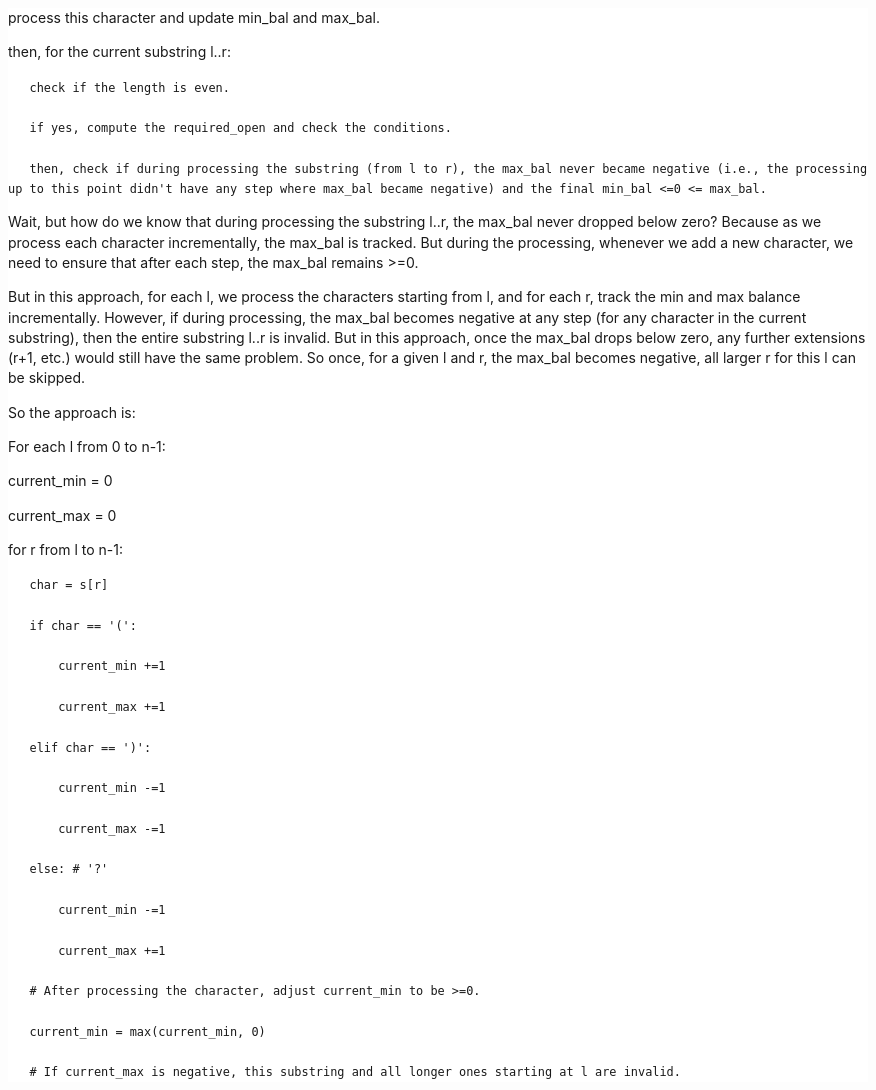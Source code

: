    process this character and update min_bal and max_bal.

   then, for the current substring l..r:

       check if the length is even.

       if yes, compute the required_open and check the conditions.

       then, check if during processing the substring (from l to r), the max_bal never became negative (i.e., the processing up to this point didn't have any step where max_bal became negative) and the final min_bal <=0 <= max_bal.

Wait, but how do we know that during processing the substring l..r, the max_bal never dropped below zero? Because as we process each character incrementally, the max_bal is tracked. But during the processing, whenever we add a new character, we need to ensure that after each step, the max_bal remains >=0.

But in this approach, for each l, we process the characters starting from l, and for each r, track the min and max balance incrementally. However, if during processing, the max_bal becomes negative at any step (for any character in the current substring), then the entire substring l..r is invalid. But in this approach, once the max_bal drops below zero, any further extensions (r+1, etc.) would still have the same problem. So once, for a given l and r, the max_bal becomes negative, all larger r for this l can be skipped.

So the approach is:

For each l from 0 to n-1:

   current_min = 0

   current_max = 0

   for r from l to n-1:

       char = s[r]

       if char == '(':

           current_min +=1

           current_max +=1

       elif char == ')':

           current_min -=1

           current_max -=1

       else: # '?'

           current_min -=1

           current_max +=1

       # After processing the character, adjust current_min to be >=0.

       current_min = max(current_min, 0)

       # If current_max is negative, this substring and all longer ones starting at l are invalid.
